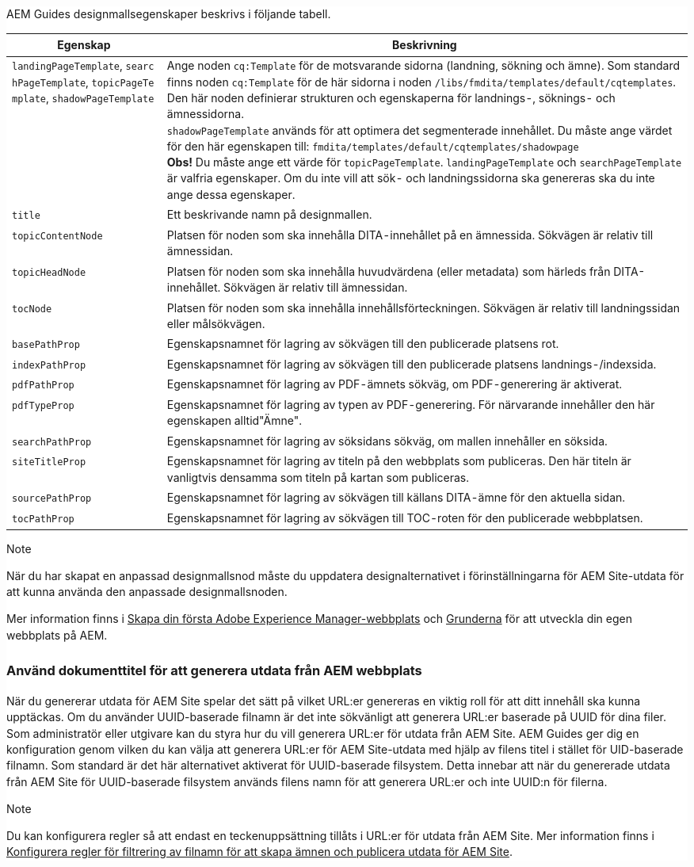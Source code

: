    AEM Guides designmallsegenskaper beskrivs i följande tabell.

   | Egenskap | Beskrivning |
   |--------|-----------|
   | `landingPageTemplate`, `searchPageTemplate`, `topicPageTemplate`, `shadowPageTemplate` | Ange noden `cq:Template` för de motsvarande sidorna \(landning, sökning och ämne\). Som standard finns noden `cq:Template` för de här sidorna i noden `/libs/fmdita/templates/default/cqtemplates`. Den här noden definierar strukturen och egenskaperna för landnings-, söknings- och ämnessidorna.<br> `shadowPageTemplate` används för att optimera det segmenterade innehållet. Du måste ange värdet för den här egenskapen till: `fmdita/templates/default/cqtemplates/shadowpage` <br> **Obs!** Du måste ange ett värde för `topicPageTemplate`. `landingPageTemplate` och `searchPageTemplate` är valfria egenskaper. Om du inte vill att sök- och landningssidorna ska genereras ska du inte ange dessa egenskaper. |
   | `title` | Ett beskrivande namn på designmallen. |
   | `topicContentNode` | Platsen för noden som ska innehålla DITA-innehållet på en ämnessida. Sökvägen är relativ till ämnessidan. |
   | `topicHeadNode` | Platsen för noden som ska innehålla huvudvärdena \(eller metadata\) som härleds från DITA-innehållet. Sökvägen är relativ till ämnessidan. |
   | `tocNode` | Platsen för noden som ska innehålla innehållsförteckningen. Sökvägen är relativ till landningssidan eller målsökvägen. |
   | `basePathProp` | Egenskapsnamnet för lagring av sökvägen till den publicerade platsens rot. |
   | `indexPathProp` | Egenskapsnamnet för lagring av sökvägen till den publicerade platsens landnings-/indexsida. |
   | `pdfPathProp` | Egenskapsnamnet för lagring av PDF-ämnets sökväg, om PDF-generering är aktiverat. |
   | `pdfTypeProp` | Egenskapsnamnet för lagring av typen av PDF-generering. För närvarande innehåller den här egenskapen alltid&quot;Ämne&quot;. |
   | `searchPathProp` | Egenskapsnamnet för lagring av söksidans sökväg, om mallen innehåller en söksida. |
   | `siteTitleProp` | Egenskapsnamnet för lagring av titeln på den webbplats som publiceras. Den här titeln är vanligtvis densamma som titeln på kartan som publiceras. |
   | `sourcePathProp` | Egenskapsnamnet för lagring av sökvägen till källans DITA-ämne för den aktuella sidan. |
   | `tocPathProp` | Egenskapsnamnet för lagring av sökvägen till TOC-roten för den publicerade webbplatsen. |


>[!NOTE]
>
> När du har skapat en anpassad designmallsnod måste du uppdatera designalternativet i förinställningarna för AEM Site-utdata för att kunna använda den anpassade designmallsnoden.

Mer information finns i [Skapa din första Adobe Experience Manager-webbplats](https://experienceleague.adobe.com/docs/experience-manager-learn/getting-started-wknd-tutorial-develop/overview.html?lang=en) och [Grunderna](https://experienceleague.adobe.com/docs/experience-manager-cloud-service/implementing/developing/full-stack/develop-wknd-tutorial.html?lang=en) för att utveckla din egen webbplats på AEM.

### Använd dokumenttitel för att generera utdata från AEM webbplats

När du genererar utdata för AEM Site spelar det sätt på vilket URL:er genereras en viktig roll för att ditt innehåll ska kunna upptäckas. Om du använder UUID-baserade filnamn är det inte sökvänligt att generera URL:er baserade på UUID för dina filer. Som administratör eller utgivare kan du styra hur du vill generera URL:er för utdata från AEM Site. AEM Guides ger dig en konfiguration genom vilken du kan välja att generera URL:er för AEM Site-utdata med hjälp av filens titel i stället för UID-baserade filnamn. Som standard är det här alternativet aktiverat för UUID-baserade filsystem. Detta innebar att när du genererade utdata från AEM Site för UUID-baserade filsystem används filens namn för att generera URL:er och inte UUID:n för filerna.

>[!NOTE]
>
> Du kan konfigurera regler så att endast en teckenuppsättning tillåts i URL:er för utdata från AEM Site. Mer information finns i [Konfigurera regler för filtrering av filnamn för att skapa ämnen och publicera utdata för AEM Site](#id2164D0KD0XA).
